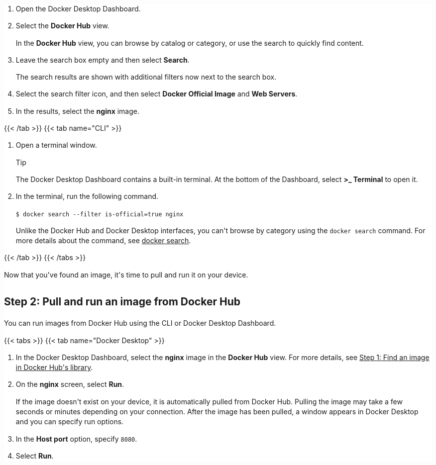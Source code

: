 1. Open the Docker Desktop Dashboard.
2. Select the **Docker Hub** view.

   In the **Docker Hub** view, you can browse by catalog or category, or use the search
   to quickly find content.

3. Leave the search box empty and then select **Search**.

   The search results are shown with additional filters now next to the search box.

4. Select the search filter icon, and then select **Docker Official Image** and **Web Servers**.
5. In the results, select the **nginx** image.

{{< /tab >}}
{{< tab name="CLI" >}}

1. Open a terminal window.

   > [!TIP]
   >
   > The Docker Desktop Dashboard contains a built-in terminal. At the bottom of
   > the Dashboard, select **>_ Terminal** to open it.

2. In the terminal, run the following command.

   ```console
   $ docker search --filter is-official=true nginx
   ```

   Unlike the Docker Hub and Docker Desktop interfaces, you can't browse by
   category using the `docker search` command. For more details about the
   command, see [docker search](/reference/cli/docker/search/).

{{< /tab >}}
{{< /tabs >}}

Now that you've found an image, it's time to pull and run it on your device.

## Step 2: Pull and run an image from Docker Hub

You can run images from Docker Hub using the CLI or Docker Desktop Dashboard.

{{< tabs >}}
{{< tab name="Docker Desktop" >}}

1. In the Docker Desktop Dashboard, select the **nginx** image in the **Docker
   Hub** view. For more details, see [Step 1: Find an image in Docker Hub's
   library](#step-1-find-an-image-in-docker-hubs-library).

2. On the **nginx** screen, select **Run**.

   If the image doesn't exist on your device, it is automatically pulled from
   Docker Hub. Pulling the image may take a few seconds or minutes depending on
   your connection. After the image has been pulled, a window appears in Docker
   Desktop and you can specify run options.

3. In the **Host port** option, specify `8080`.
4. Select **Run**.
